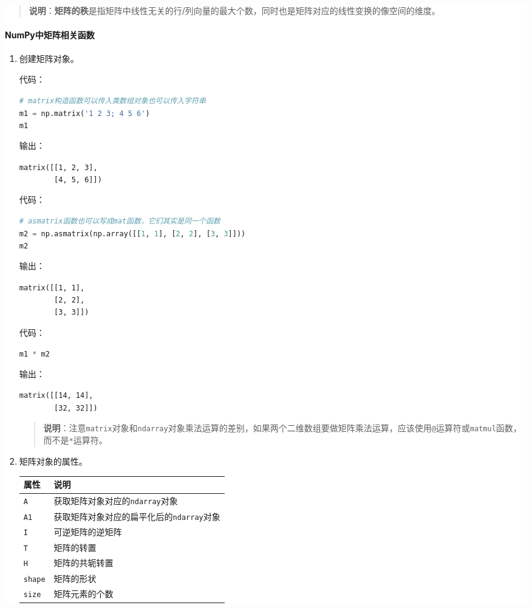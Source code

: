 > **说明**：**矩阵的秩**是指矩阵中线性无关的行/列向量的最大个数，同时也是矩阵对应的线性变换的像空间的维度。

#### NumPy中矩阵相关函数

1. 创建矩阵对象。

    代码：

    ```Python
    # matrix构造函数可以传入类数组对象也可以传入字符串
    m1 = np.matrix('1 2 3; 4 5 6')
    m1
    ```

    输出：

    ```
    matrix([[1, 2, 3],
            [4, 5, 6]])
    ```

    代码：

    ```Python
    # asmatrix函数也可以写成mat函数，它们其实是同一个函数
    m2 = np.asmatrix(np.array([[1, 1], [2, 2], [3, 3]]))
    m2
    ```

    输出：

    ```
    matrix([[1, 1],
            [2, 2],
            [3, 3]])
    ```

    代码：

    ```Python
    m1 * m2
    ```

    输出：

    ```
    matrix([[14, 14],
            [32, 32]])
    ```

    > **说明**：注意`matrix`对象和`ndarray`对象乘法运算的差别，如果两个二维数组要做矩阵乘法运算，应该使用`@`运算符或`matmul`函数，而不是`*`运算符。

2. 矩阵对象的属性。

    | 属性    | 说明                                      |
    | ------- | ----------------------------------------- |
    | `A`     | 获取矩阵对象对应的`ndarray`对象           |
    | `A1`    | 获取矩阵对象对应的扁平化后的`ndarray`对象 |
    | `I`     | 可逆矩阵的逆矩阵                          |
    | `T`     | 矩阵的转置                                |
    | `H`     | 矩阵的共轭转置                            |
    | `shape` | 矩阵的形状                                |
    | `size`  | 矩阵元素的个数                            |